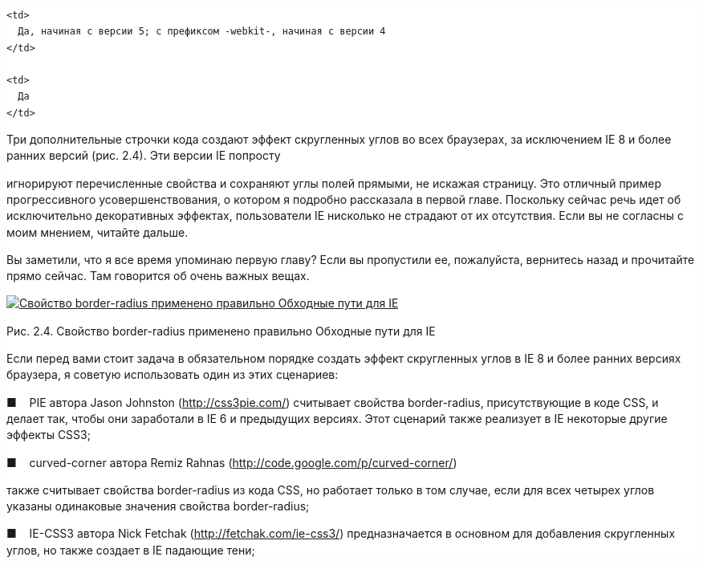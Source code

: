     <td>
      Да, начиная с версии 5; с префиксом -webkit-, начиная с версии 4
    </td>
    
    <td>
      Да
    </td>
  </tr>
</table>

Три дополнительные строчки кода создают эффект скругленных углов во всех браузерах, за исключением IE 8 и более ранних версий (рис. 2.4). Эти версии IE попросту

игнорируют перечисленные свойства и сохраняют углы полей прямыми, не искажая страницу. Это отличный пример прогрессивного усовершенствования, о котором я подробно рассказала в первой главе. Поскольку сейчас речь идет об исключительно декоративных эффектах, пользователи IE нисколько не страдают от их отсутствия. Если вы не согласны с моим мнением, читайте дальше.

<div>
  <p>
    Вы заметили, что я все время упоминаю первую главу? Если вы пропустили ее, пожалуйста, вернитесь назад и прочитайте прямо сейчас. Там говорится об очень важных вещах.
  </p>
  
  <p>
    <a href="http://formstyle.com.ua/css3-skruglenie-uglov/svojstvo-border-radius-primeneno-pravilno-obxodnye-puti-dlya-ie/" rel="attachment wp-att-1151"><img class="aligncenter size-full wp-image-1151" alt="Свойство border-radius применено правильно Обходные пути для IE" src="http://formstyle.com.ua/wp-content/uploads/2012/12/Свойство-border-radius-применено-правильно-Обходные-пути-для-IE.png" width="717" height="416" srcset="http://formstyle.com.ua/wp-content/uploads/2012/12/Свойство-border-radius-применено-правильно-Обходные-пути-для-IE.png 717w, http://formstyle.com.ua/wp-content/uploads/2012/12/Свойство-border-radius-применено-правильно-Обходные-пути-для-IE-300x174.png 300w" sizes="(max-width: 717px) 100vw, 717px" /></a>
  </p>
  
  <p>
    Рис. 2.4. Свойство border-radius применено правильно Обходные пути для IE
  </p>
  
  <p>
    Если перед вами стоит задача в обязательном порядке создать эффект скругленных углов в IE 8 и более ранних версиях браузера, я советую использовать один из этих сценариев:
  </p>
  
  <p>
    ■    PIE автора Jason Johnston (<a href="http://css3pie.com/">http://css3pie.com/</a>) считывает свойства border-radius, присутствующие в коде CSS, и делает так, чтобы они заработали в IE 6 и предыдущих версиях. Этот сценарий также реализует в IE некоторые другие эффекты CSS3;
  </p>
  
  <p>
    <a name="bookmark62"></a>■    curved-corner автора Remiz Rahnas (<a href="http://code.google.com/p/curved-corner/">http://code.google.com/p/curved-corner/</a>)
  </p>
  
  <p>
    также считывает свойства border-radius из кода CSS, но работает только в том случае, если для всех четырех углов указаны одинаковые значения свойства border-radius;
  </p>
  
  <p>
    ■    IE-CSS3 автора Nick Fetchak (<a href="http://fetchak.com/ie-css3/">http://fetchak.com/ie-css3/</a>) предназначается в основном для добавления скругленных углов, но также создает в IE падающие тени;
  </p>
  